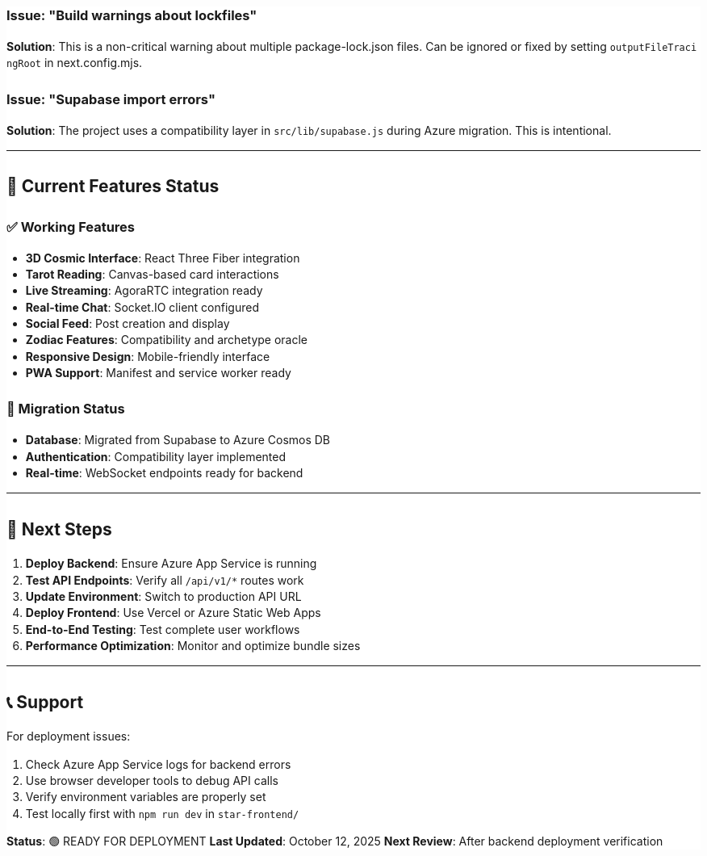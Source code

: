 ### Issue: "Build warnings about lockfiles"
**Solution**: This is a non-critical warning about multiple package-lock.json files. Can be ignored or fixed by setting `outputFileTracingRoot` in next.config.mjs.

### Issue: "Supabase import errors"
**Solution**: The project uses a compatibility layer in `src/lib/supabase.js` during Azure migration. This is intentional.

---

## 📱 Current Features Status

### ✅ Working Features
- **3D Cosmic Interface**: React Three Fiber integration
- **Tarot Reading**: Canvas-based card interactions
- **Live Streaming**: AgoraRTC integration ready
- **Real-time Chat**: Socket.IO client configured
- **Social Feed**: Post creation and display
- **Zodiac Features**: Compatibility and archetype oracle
- **Responsive Design**: Mobile-friendly interface
- **PWA Support**: Manifest and service worker ready

### 🔄 Migration Status
- **Database**: Migrated from Supabase to Azure Cosmos DB
- **Authentication**: Compatibility layer implemented
- **Real-time**: WebSocket endpoints ready for backend

---

## 🎯 Next Steps

1. **Deploy Backend**: Ensure Azure App Service is running
2. **Test API Endpoints**: Verify all `/api/v1/*` routes work
3. **Update Environment**: Switch to production API URL
4. **Deploy Frontend**: Use Vercel or Azure Static Web Apps
5. **End-to-End Testing**: Test complete user workflows
6. **Performance Optimization**: Monitor and optimize bundle sizes

---

## 📞 Support

For deployment issues:
1. Check Azure App Service logs for backend errors
2. Use browser developer tools to debug API calls
3. Verify environment variables are properly set
4. Test locally first with `npm run dev` in `star-frontend/`

**Status**: 🟢 READY FOR DEPLOYMENT
**Last Updated**: October 12, 2025
**Next Review**: After backend deployment verification